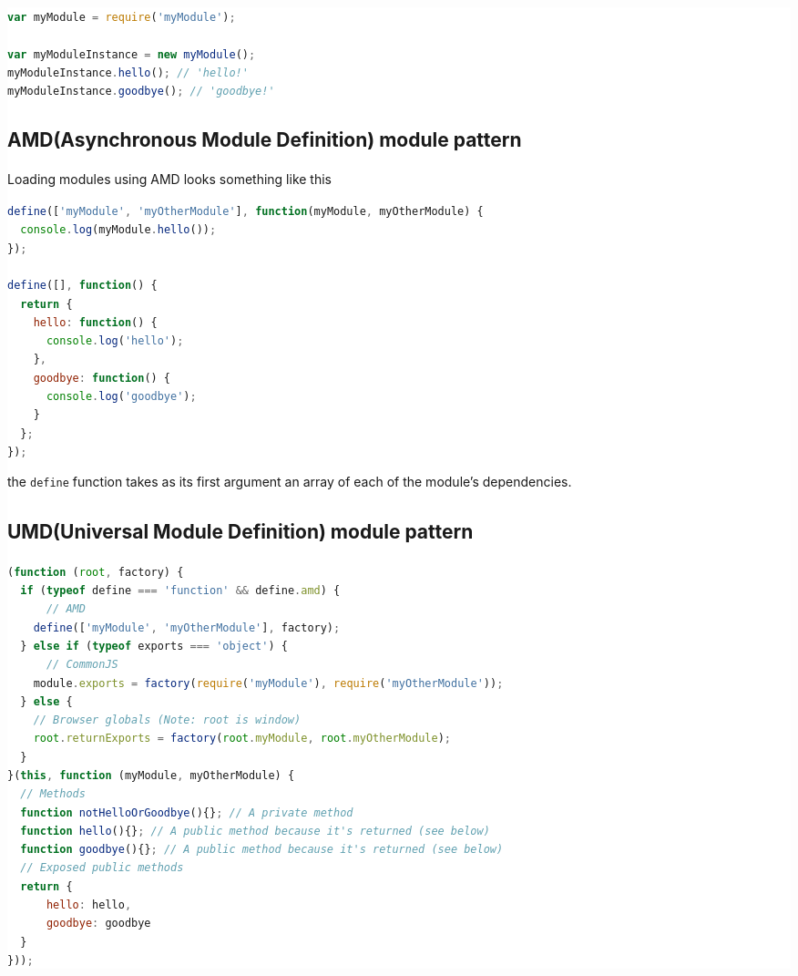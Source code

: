 ```js
var myModule = require('myModule');

var myModuleInstance = new myModule();
myModuleInstance.hello(); // 'hello!'
myModuleInstance.goodbye(); // 'goodbye!'
```

## AMD(Asynchronous Module Definition) module pattern

Loading modules using AMD looks something like this

```js
define(['myModule', 'myOtherModule'], function(myModule, myOtherModule) {
  console.log(myModule.hello());
});

define([], function() {
  return {
    hello: function() {
      console.log('hello');
    },
    goodbye: function() {
      console.log('goodbye');
    }
  };
});
```

the `define` function takes as its first argument an array of each of the module’s dependencies.

## UMD(Universal Module Definition) module pattern

```js
(function (root, factory) {
  if (typeof define === 'function' && define.amd) {
      // AMD
    define(['myModule', 'myOtherModule'], factory);
  } else if (typeof exports === 'object') {
      // CommonJS
    module.exports = factory(require('myModule'), require('myOtherModule'));
  } else {
    // Browser globals (Note: root is window)
    root.returnExports = factory(root.myModule, root.myOtherModule);
  }
}(this, function (myModule, myOtherModule) {
  // Methods
  function notHelloOrGoodbye(){}; // A private method
  function hello(){}; // A public method because it's returned (see below)
  function goodbye(){}; // A public method because it's returned (see below)
  // Exposed public methods
  return {
      hello: hello,
      goodbye: goodbye
  }
}));
```
